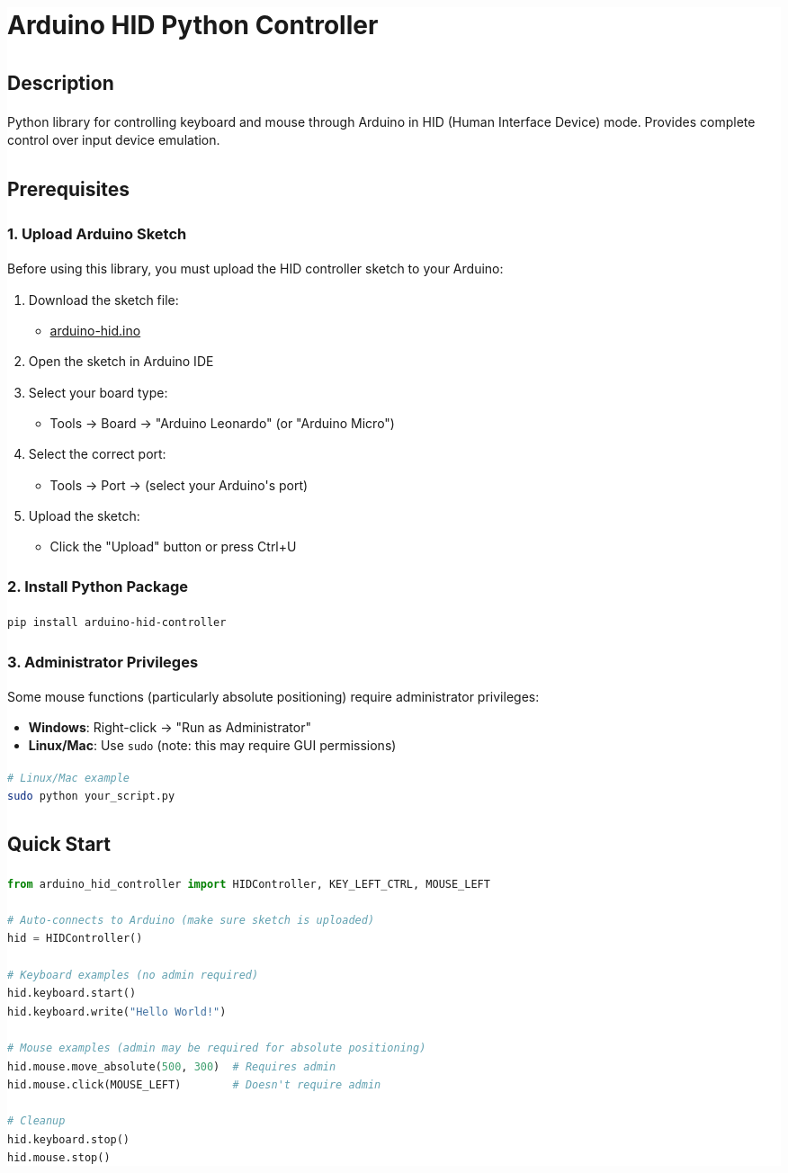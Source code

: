 # Arduino HID Python Controller

## Description
Python library for controlling keyboard and mouse through Arduino in HID (Human Interface Device) mode. Provides complete control over input device emulation.

## Prerequisites

### 1. Upload Arduino Sketch
Before using this library, you must upload the HID controller sketch to your Arduino:

1. Download the sketch file:
   - [arduino-hid.ino](https://github.com/duelist-dev/arduino-hid-controller/blob/main/sketches/adruino-hid.ino)

2. Open the sketch in Arduino IDE

3. Select your board type:
   - Tools → Board → "Arduino Leonardo" (or "Arduino Micro")

4. Select the correct port:
   - Tools → Port → (select your Arduino's port)

5. Upload the sketch:
   - Click the "Upload" button or press Ctrl+U


### 2. Install Python Package
```bash
pip install arduino-hid-controller
```

### 3. Administrator Privileges
Some mouse functions (particularly absolute positioning) require administrator privileges:

- **Windows**: Right-click → "Run as Administrator"
- **Linux/Mac**: Use `sudo` (note: this may require GUI permissions)

```bash
# Linux/Mac example
sudo python your_script.py
```

## Quick Start
```python
from arduino_hid_controller import HIDController, KEY_LEFT_CTRL, MOUSE_LEFT

# Auto-connects to Arduino (make sure sketch is uploaded)
hid = HIDController()

# Keyboard examples (no admin required)
hid.keyboard.start()
hid.keyboard.write("Hello World!")

# Mouse examples (admin may be required for absolute positioning)
hid.mouse.move_absolute(500, 300)  # Requires admin
hid.mouse.click(MOUSE_LEFT)        # Doesn't require admin

# Cleanup
hid.keyboard.stop()
hid.mouse.stop()
```
